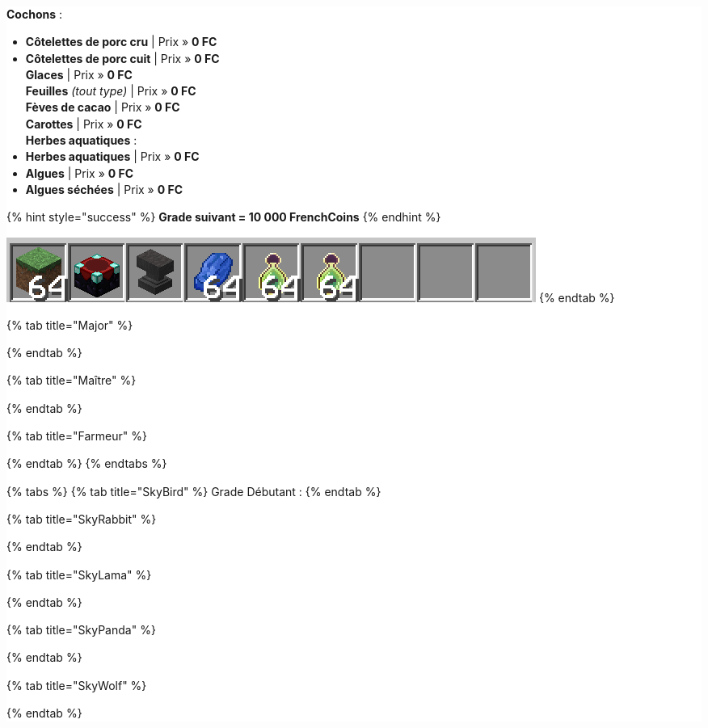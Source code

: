 **Cochons** :  
  - **Côtelettes de porc cru** \| Prix » **0 FC**  
  - **Côtelettes de porc cuit** \| Prix » **0 FC**  
**Glaces** \| Prix » **0 FC**  
**Feuilles** _\(tout type\)_ \| Prix » **0 FC**  
**Fèves de cacao** \| Prix » **0 FC**  
**Carottes** \| Prix » **0 FC  
Herbes aquatiques** :  
  - **Herbes aquatiques** \| Prix » **0 FC**  
  - **Algues** \| Prix » **0 FC**  
  - **Algues séchées** \| Prix » **0 FC**

{% hint style="success" %}
**Grade suivant = 10 000 FrenchCoins**
{% endhint %}

![](../.gitbook/assets/image%20%2810%29.png)
{% endtab %}

{% tab title="Major" %}

{% endtab %}

{% tab title="Maître" %}

{% endtab %}

{% tab title="Farmeur" %}

{% endtab %}
{% endtabs %}



{% tabs %}
{% tab title="SkyBird" %}
Grade Débutant :
{% endtab %}

{% tab title="SkyRabbit" %}

{% endtab %}

{% tab title="SkyLama" %}

{% endtab %}

{% tab title="SkyPanda" %}

{% endtab %}

{% tab title="SkyWolf" %}

{% endtab %}
